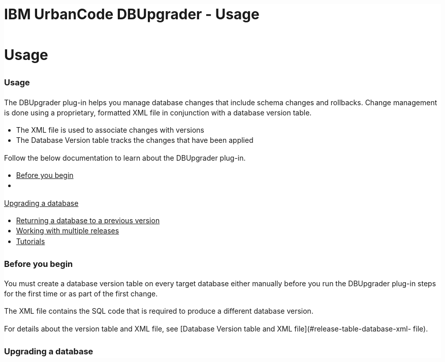 
IBM UrbanCode DBUpgrader - Usage
================================

# Usage



### Usage




 


The DBUpgrader plug-in helps you manage database changes that include schema changes and rollbacks. 
Change management is done using a proprietary, formatted XML file in conjunction with a database version table.


* The 
XML file is used to associate changes with versions
* The Database Version table tracks the changes that have been 
applied


Follow the below documentation to learn about the DBUpgrader plug-in.


* [Before you begin](#before)
* 
[Upgrading a database](#step1)
* [Returning a database to a previous version](#step2)
* [Working with multiple 
releases](#multrel)
* [Tutorials](#education)



### **Before you begin**


You must create a database version table on 
every target database either manually before you run the DBUpgrader plug-in steps for the first time or as part of the 
first change.


The XML file contains the SQL code that is required to produce a different database version.


For 
details about the version table and XML file, see [Database Version table and XML file](#release-table-database-xml-
file).



### **Upgrading a database**
